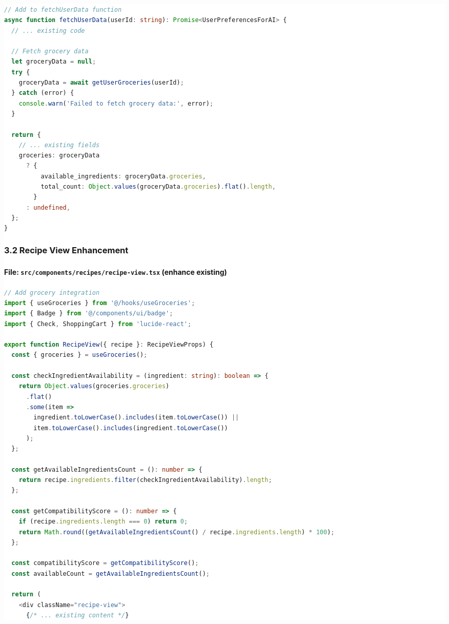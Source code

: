```typescript
// Add to fetchUserData function
async function fetchUserData(userId: string): Promise<UserPreferencesForAI> {
  // ... existing code

  // Fetch grocery data
  let groceryData = null;
  try {
    groceryData = await getUserGroceries(userId);
  } catch (error) {
    console.warn('Failed to fetch grocery data:', error);
  }

  return {
    // ... existing fields
    groceries: groceryData
      ? {
          available_ingredients: groceryData.groceries,
          total_count: Object.values(groceryData.groceries).flat().length,
        }
      : undefined,
  };
}
```

### **3.2 Recipe View Enhancement**

#### **File**: `src/components/recipes/recipe-view.tsx` (enhance existing)

```typescript
// Add grocery integration
import { useGroceries } from '@/hooks/useGroceries';
import { Badge } from '@/components/ui/badge';
import { Check, ShoppingCart } from 'lucide-react';

export function RecipeView({ recipe }: RecipeViewProps) {
  const { groceries } = useGroceries();

  const checkIngredientAvailability = (ingredient: string): boolean => {
    return Object.values(groceries.groceries)
      .flat()
      .some(item =>
        ingredient.toLowerCase().includes(item.toLowerCase()) ||
        item.toLowerCase().includes(ingredient.toLowerCase())
      );
  };

  const getAvailableIngredientsCount = (): number => {
    return recipe.ingredients.filter(checkIngredientAvailability).length;
  };

  const getCompatibilityScore = (): number => {
    if (recipe.ingredients.length === 0) return 0;
    return Math.round((getAvailableIngredientsCount() / recipe.ingredients.length) * 100);
  };

  const compatibilityScore = getCompatibilityScore();
  const availableCount = getAvailableIngredientsCount();

  return (
    <div className="recipe-view">
      {/* ... existing content */}

```